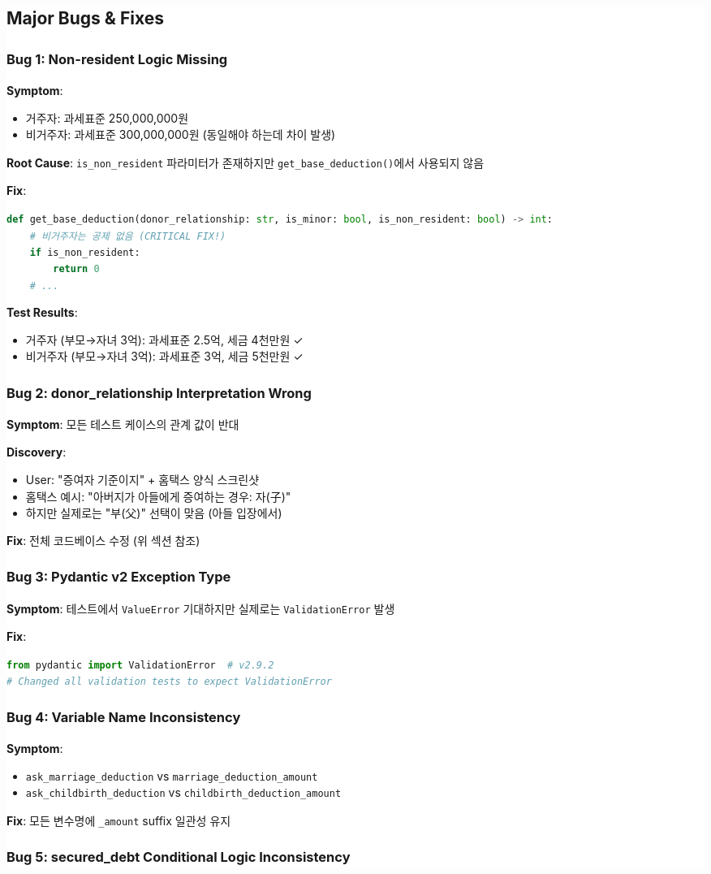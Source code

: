 
## Major Bugs & Fixes

### Bug 1: Non-resident Logic Missing

**Symptom**:
- 거주자: 과세표준 250,000,000원
- 비거주자: 과세표준 300,000,000원 (동일해야 하는데 차이 발생)

**Root Cause**:
`is_non_resident` 파라미터가 존재하지만 `get_base_deduction()`에서 사용되지 않음

**Fix**:
```python
def get_base_deduction(donor_relationship: str, is_minor: bool, is_non_resident: bool) -> int:
    # 비거주자는 공제 없음 (CRITICAL FIX!)
    if is_non_resident:
        return 0
    # ...
```

**Test Results**:
- 거주자 (부모→자녀 3억): 과세표준 2.5억, 세금 4천만원 ✓
- 비거주자 (부모→자녀 3억): 과세표준 3억, 세금 5천만원 ✓

### Bug 2: donor_relationship Interpretation Wrong

**Symptom**: 모든 테스트 케이스의 관계 값이 반대

**Discovery**:
- User: "증여자 기준이지" + 홈택스 양식 스크린샷
- 홈택스 예시: "아버지가 아들에게 증여하는 경우: 자(子)"
- 하지만 실제로는 "부(父)" 선택이 맞음 (아들 입장에서)

**Fix**: 전체 코드베이스 수정 (위 섹션 참조)

### Bug 3: Pydantic v2 Exception Type

**Symptom**: 테스트에서 `ValueError` 기대하지만 실제로는 `ValidationError` 발생

**Fix**:
```python
from pydantic import ValidationError  # v2.9.2
# Changed all validation tests to expect ValidationError
```

### Bug 4: Variable Name Inconsistency

**Symptom**:
- `ask_marriage_deduction` vs `marriage_deduction_amount`
- `ask_childbirth_deduction` vs `childbirth_deduction_amount`

**Fix**: 모든 변수명에 `_amount` suffix 일관성 유지

### Bug 5: secured_debt Conditional Logic Inconsistency
